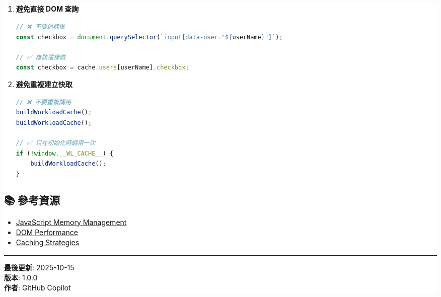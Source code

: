 1. **避免直接 DOM 查詢**
   ```javascript
   // ❌ 不要這樣做
   const checkbox = document.querySelector(`input[data-user="${userName}"]`);
   
   // ✅ 應該這樣做
   const checkbox = cache.users[userName].checkbox;
   ```

2. **避免重複建立快取**
   ```javascript
   // ❌ 不要重複調用
   buildWorkloadCache();
   buildWorkloadCache();
   
   // ✅ 只在初始化時調用一次
   if (!window.__WL_CACHE__) {
       buildWorkloadCache();
   }
   ```

## 📚 參考資源

- [JavaScript Memory Management](https://developer.mozilla.org/en-US/docs/Web/JavaScript/Memory_Management)
- [DOM Performance](https://developer.mozilla.org/en-US/docs/Web/API/Document_Object_Model/Introduction#dom_and_javascript)
- [Caching Strategies](https://web.dev/cache-api-quick-guide/)

---

**最後更新**: 2025-10-15  
**版本**: 1.0.0  
**作者**: GitHub Copilot
